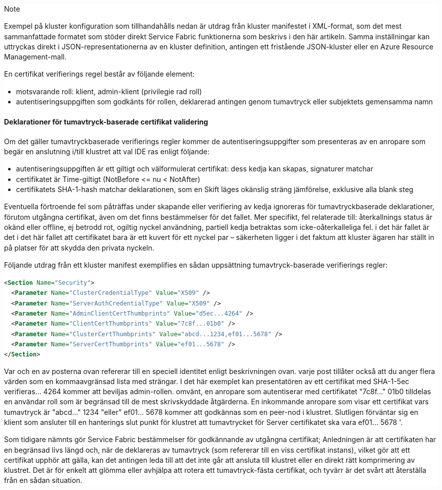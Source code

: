> [!NOTE]
> Exempel på kluster konfiguration som tillhandahålls nedan är utdrag från kluster manifestet i XML-format, som det mest sammanfattade formatet som stöder direkt Service Fabric funktionerna som beskrivs i den här artikeln. Samma inställningar kan uttryckas direkt i JSON-representationerna av en kluster definition, antingen ett fristående JSON-kluster eller en Azure Resource Management-mall.

En certifikat verifierings regel består av följande element:
- motsvarande roll: klient, admin-klient (privilegie rad roll)
- autentiseringsuppgiften som godkänts för rollen, deklarerad antingen genom tumavtryck eller subjektets gemensamma namn

#### <a name="thumbprint-based-certificate-validation-declarations"></a>Deklarationer för tumavtryck-baserade certifikat validering
Om det gäller tumavtryckbaserade verifierings regler kommer de autentiseringsuppgifter som presenteras av en anropare som begär en anslutning i/till klustret att val IDE ras enligt följande:
  - autentiseringsuppgiften är ett giltigt och välformulerat certifikat: dess kedja kan skapas, signaturer matchar
  - certifikatet är Time-giltigt (NotBefore <= nu < NotAfter)
  - certifikatets SHA-1-hash matchar deklarationen, som en Skift läges okänslig sträng jämförelse, exklusive alla blank steg

Eventuella förtroende fel som påträffas under skapande eller verifiering av kedja ignoreras för tumavtryckbaserade deklarationer, förutom utgångna certifikat, även om det finns bestämmelser för det fallet. Mer specifikt, fel relaterade till: återkallnings status är okänd eller offline, ej betrodd rot, ogiltig nyckel användning, partiell kedja betraktas som icke-oåterkalleliga fel. i det här fallet är det i det här fallet att certifikatet bara är ett kuvert för ett nyckel par – säkerheten ligger i det faktum att kluster ägaren har ställt in på platser för att skydda den privata nyckeln.

Följande utdrag från ett kluster manifest exemplifies en sådan uppsättning tumavtryck-baserade verifierings regler:

```xml
<Section Name="Security">
  <Parameter Name="ClusterCredentialType" Value="X509" />
  <Parameter Name="ServerAuthCredentialType" Value="X509" />
  <Parameter Name="AdminClientCertThumbprints" Value="d5ec...4264" />
  <Parameter Name="ClientCertThumbprints" Value="7c8f...01b0" />
  <Parameter Name="ClusterCertThumbprints" Value="abcd...1234,ef01...5678" />
  <Parameter Name="ServerCertThumbprints" Value="ef01...5678" />
</Section>
```

Var och en av posterna ovan refererar till en speciell identitet enligt beskrivningen ovan. varje post tillåter också att du anger flera värden som en kommaavgränsad lista med strängar. I det här exemplet kan presentatören av ett certifikat med SHA-1-5ec verifieras... 4264 kommer att beviljas admin-rollen. omvänt, en anropare som autentiserar med certifikatet "7c8f..." 01b0 tilldelas en användar roll som är begränsad till de mest skrivskyddade åtgärderna. En inkommande anropare som visar ett certifikat vars tumavtryck är "abcd..." 1234 "eller" ef01... 5678 kommer att godkännas som en peer-nod i klustret. Slutligen förväntar sig en klient som ansluter till en hanterings slut punkt för klustret att tumavtrycket för Server certifikatet ska vara ef01... 5678 '. 

Som tidigare nämnts gör Service Fabric bestämmelser för godkännande av utgångna certifikat; Anledningen är att certifikaten har en begränsad livs längd och, när de deklareras av tumavtryck (som refererar till en viss certifikat instans), vilket gör att ett certifikat upphör att gälla, kan det antingen leda till att det inte går att ansluta till klustret eller en direkt rätt komprimering av klustret. Det är för enkelt att glömma eller avhjälpa att rotera ett tumavtryck-fästa certifikat, och tyvärr är det svårt att återställa från en sådan situation.
